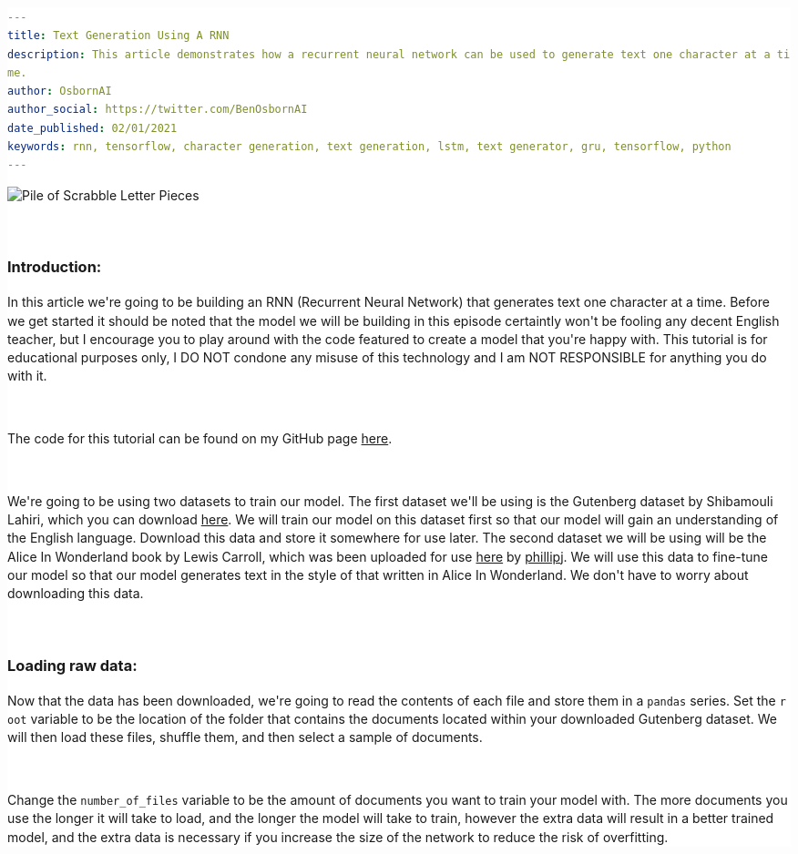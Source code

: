 ```yaml
---
title: Text Generation Using A RNN
description: This article demonstrates how a recurrent neural network can be used to generate text one character at a time.
author: OsbornAI
author_social: https://twitter.com/BenOsbornAI
date_published: 02/01/2021 
keywords: rnn, tensorflow, character generation, text generation, lstm, text generator, gru, tensorflow, python
---
```


![Pile of Scrabble Letter Pieces](https://images.pexels.com/photos/278888/pexels-photo-278888.jpeg?auto=compress&cs=tinysrgb&h=750&w=1260)

<br />

### Introduction:
In this article we're going to be building an RNN (Recurrent Neural Network) that generates text one character at a time. Before we get started it should be noted that the model we will be building in this episode certaintly won't be fooling any decent English teacher, but I encourage you to play around with the code featured to create a model that you're happy with. This tutorial is for educational purposes only, I DO NOT condone any misuse of this technology and I am NOT RESPONSIBLE for anything you do with it.


<br />

The code for this tutorial can be found on my GitHub page [here](https://github.com/OsbornAI/RNN-Text-Generation).

<br />

We're going to be using two datasets to train our model. The first dataset we'll be using is the Gutenberg dataset by Shibamouli Lahiri, which you can download [here](https://web.eecs.umich.edu/~lahiri/gutenberg_dataset.html). We will train our model on this dataset first so that our model will gain an understanding of the English language. Download this data and store it somewhere for use later. The second dataset we will be using will be the Alice In Wonderland book by Lewis Carroll, which was been uploaded for use [here](https://gist.githubusercontent.com/phillipj/4944029/raw/75ba2243dd5ec2875f629bf5d79f6c1e4b5a8b46/alice_in_wonderland.txt) by [phillipj](https://github.com/phillipj). We will use this data to fine-tune our model so that our model generates text in the style of that written in Alice In Wonderland. We don't have to worry about downloading this data.

<br />

### Loading raw data:
Now that the data has been downloaded, we're going to read the contents of each file and store them in a <code>pandas</code> series. Set the <code>root</code> variable to be the location of the folder that contains the documents located within your downloaded Gutenberg dataset. We will then load these files, shuffle them, and then select a sample of documents.

<br />

Change the <code>number_of_files</code> variable to be the amount of documents you want to train your model with. The more documents you use the longer it will take to load, and the longer the model will take to train, however the extra data will result in a better trained model, and the extra data is necessary if you increase the size of the network to reduce the risk of overfitting.
